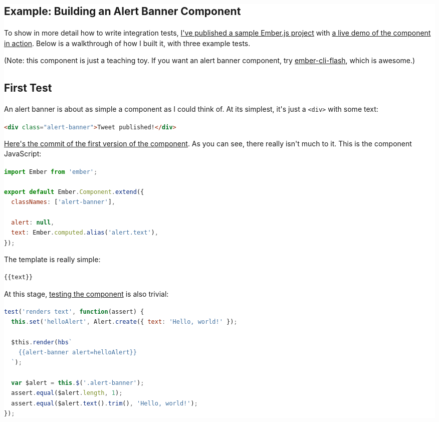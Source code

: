 ## Example: Building an Alert Banner Component

To show in more detail how to write integration tests, [I've published a sample Ember.js project][sample-project] with [a live demo of the component in action][alert-banner-demo]. Below is a walkthrough of how I built it, with three example tests.

(Note: this component is just a teaching toy. If you want an alert banner component, try [ember-cli-flash][ember-cli-flash], which is awesome.)

[ember-cli-flash]: https://github.com/poteto/ember-cli-flash

## First Test

An alert banner is about as simple a component as I could think of. At its simplest, it's just a `<div>` with some text:

```html 
<div class="alert-banner">Tweet published!</div>
```

[Here's the commit of the first version of the component][first-commit]. As you can see, there really isn't much to it. This is the component JavaScript:

[first-commit]: https://github.com/alisdair/ember-component-integration-tests/commit/0bcdd3985a680f6e81c907b794af12ccd9b2dff8

```javascript 
import Ember from 'ember';

export default Ember.Component.extend({
  classNames: ['alert-banner'],

  alert: null,
  text: Ember.computed.alias('alert.text'),
});
```

The template is really simple:

```html+handlebars 
{{text}}
```

At this stage, [testing the component][first-test] is also trivial:

[first-test]: https://github.com/alisdair/ember-component-integration-tests/blob/ecada7353017959ac8bb792658ce2de4c71567a6/tests/integration/components/alert-banner-test.js

```javascript 
test('renders text', function(assert) {
  this.set('helloAlert', Alert.create({ text: 'Hello, world!' });

  $this.render(hbs`
    {{alert-banner alert=helloAlert}}
  `);

  var $alert = this.$('.alert-banner');
  assert.equal($alert.length, 1);
  assert.equal($alert.text().trim(), 'Hello, world!');
});
```


[ember]: http://www.emberjs.com/
[path-to-2.0]: https://github.com/emberjs/rfcs/pull/15
[component-integration-tests]: https://github.com/switchfly/ember-test-helpers/pull/38
[ember-components]: http://guides.emberjs.com/v1.12.0/components/
[sample-project]: https://github.com/alisdair/ember-component-integration-tests/
[alert-banner-demo]: http://alisdair.github.io/ember-component-integration-tests/
[alert-banner]: https://github.com/alisdair/ember-component-integration-tests/blob/master/app/components/alert-banner.js
[alert-banner-test]: https://github.com/alisdair/ember-component-integration-tests/blob/master/tests/integration/components/alert-banner-test.js
[ember-testing]: http://guides.emberjs.com/v1.12.0/testing/
[acceptance-tests]: http://guides.emberjs.com/v1.12.0/testing/acceptance/
[unit-tests]: http://guides.emberjs.com/v1.12.0/testing/unit-testing-basics/
[ember-test-helpers]: https://github.com/switchfly/ember-test-helpers
[fast-test-slow-test]: https://www.youtube.com/watch?v=RAxiiRPHS9k
[emberjs-guides-testing-components]: http://guides.emberjs.com/v1.12.0/testing/testing-components/
[ember-wormhole]: https://github.com/yapplabs/ember-wormhole
[component-yielding]: http://guides.emberjs.com/v1.10.0/components/wrapping-content-in-a-component/
[ember-cli]: https://github.com/ember-cli/ember-cli
[ember-1.10]: http://emberjs.com/blog/2015/02/07/ember-1-10-0-released.html
[ember-qunit]: https://github.com/rwjblue/ember-qunit/
[ember-cli-qunit]: https://github.com/ember-cli/ember-cli-qunit
[ember-cli-htmlbars-inline-precompile]: https://github.com/pangratz/ember-cli-htmlbars-inline-precompile
[tagged-template-string]: http://tc39wiki.calculist.org/es6/template-strings/
[htmlbars-babel-comment]: https://github.com/switchfly/ember-test-helpers/pull/38#issuecomment-98963675
[second-commit]: https://github.com/alisdair/ember-component-integration-tests/commit/4fc33bac033eb21180f6800790c7b651bd80a48c
[third-commit]: https://github.com/alisdair/ember-component-integration-tests/commit/14367960bc7c88318ec5e2d5ea2c2afc3c5be7ea
[link-to-incompatible]: https://github.com/switchfly/ember-test-helpers/issues/41